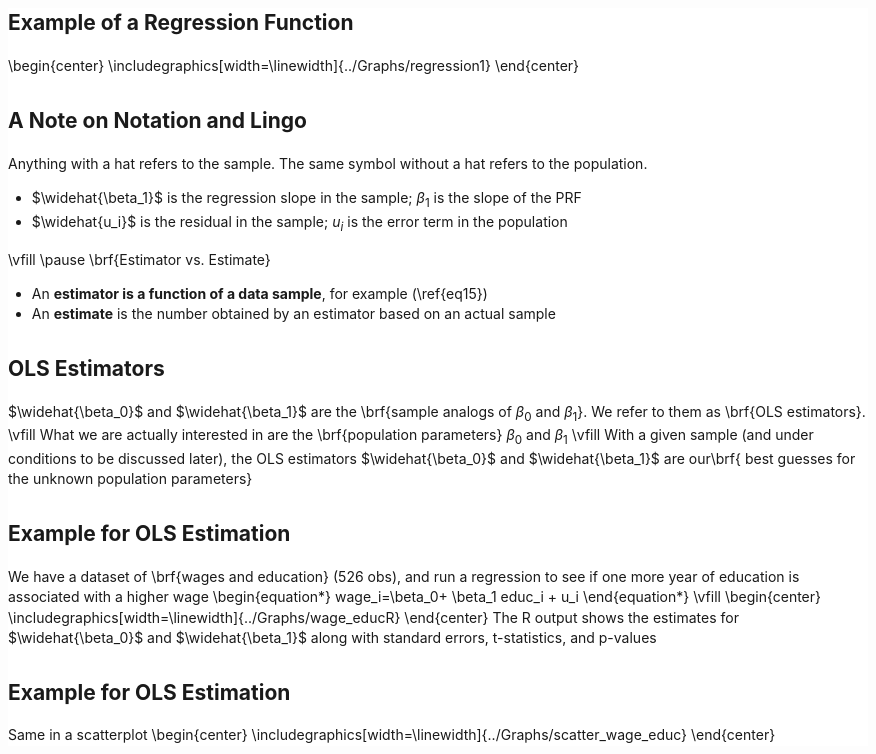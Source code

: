 

## Example of a Regression Function
\begin{center}
\includegraphics[width=\linewidth]{../Graphs/regression1}
\end{center}





## A Note on Notation and Lingo
Anything with a hat refers to the sample. The same symbol without a hat refers to the population.

- $\widehat{\beta_1}$ is the regression slope in the sample; $\beta_1$ is the slope of the PRF
- $\widehat{u_i}$ is the residual in the sample; $u_i$ is the error term in the population

\vfill
\pause
\brf{Estimator vs. Estimate}

- An **estimator is a function of a data sample**, for example (\ref{eq15})
- An **estimate** is the number obtained by an estimator based on an actual sample




## OLS Estimators
$\widehat{\beta_0}$ and $\widehat{\beta_1}$ are the \brf{sample analogs of $\beta_0$ and $\beta_1$}. We refer to them as \brf{OLS estimators}. 
\vfill
What we are actually interested in are the \brf{population parameters} $\beta_0$ and $\beta_1$
\vfill
With a given sample (and under conditions to be discussed later), the OLS estimators $\widehat{\beta_0}$ and $\widehat{\beta_1}$ are our\brf{ best guesses for the unknown population parameters}



## Example for OLS Estimation
We have a dataset of \brf{wages and education} (526 obs), and run a regression to see if one more year of education is associated with a higher wage
\begin{equation*}
wage_i=\beta_0+ \beta_1 educ_i + u_i
\end{equation*}
\vfill
\begin{center}
\includegraphics[width=\linewidth]{../Graphs/wage_educR}
\end{center}
The R output shows the estimates for $\widehat{\beta_0}$ and $\widehat{\beta_1}$ along with standard errors, t-statistics, and p-values




## Example for OLS Estimation
Same in a scatterplot
\begin{center}
\includegraphics[width=\linewidth]{../Graphs/scatter_wage_educ}
\end{center}
